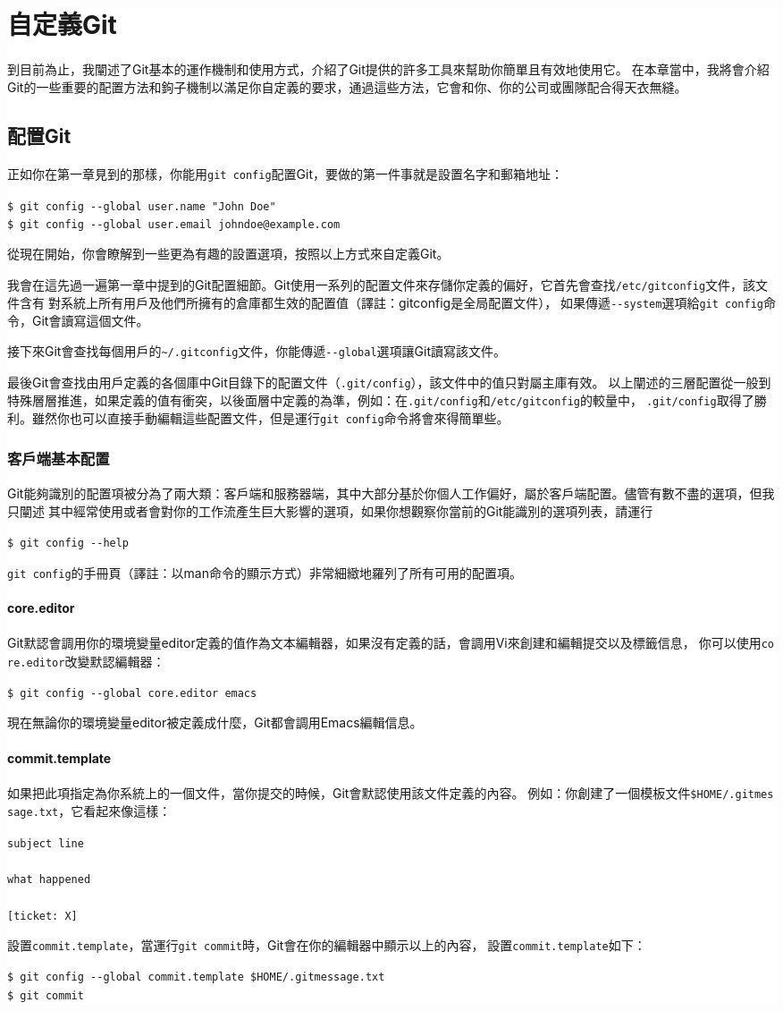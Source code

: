 # 自定義Git #

到目前為止，我闡述了Git基本的運作機制和使用方式，介紹了Git提供的許多工具來幫助你簡單且有效地使用它。
在本章當中，我將會介紹Git的一些重要的配置方法和鉤子機制以滿足你自定義的要求，通過這些方法，它會和你、你的公司或團隊配合得天衣無縫。

## 配置Git ##

正如你在第一章見到的那樣，你能用`git config`配置Git，要做的第一件事就是設置名字和郵箱地址：

	$ git config --global user.name "John Doe"
	$ git config --global user.email johndoe@example.com

從現在開始，你會瞭解到一些更為有趣的設置選項，按照以上方式來自定義Git。

我會在這先過一遍第一章中提到的Git配置細節。Git使用一系列的配置文件來存儲你定義的偏好，它首先會查找`/etc/gitconfig`文件，該文件含有
對系統上所有用戶及他們所擁有的倉庫都生效的配置值（譯註：gitconfig是全局配置文件），
如果傳遞`--system`選項給`git config`命令，Git會讀寫這個文件。

接下來Git會查找每個用戶的`~/.gitconfig`文件，你能傳遞`--global`選項讓Git讀寫該文件。

最後Git會查找由用戶定義的各個庫中Git目錄下的配置文件（`.git/config`），該文件中的值只對屬主庫有效。
以上闡述的三層配置從一般到特殊層層推進，如果定義的值有衝突，以後面層中定義的為準，例如：在`.git/config`和`/etc/gitconfig`的較量中，
`.git/config`取得了勝利。雖然你也可以直接手動編輯這些配置文件，但是運行`git config`命令將會來得簡單些。

### 客戶端基本配置 ###

Git能夠識別的配置項被分為了兩大類：客戶端和服務器端，其中大部分基於你個人工作偏好，屬於客戶端配置。儘管有數不盡的選項，但我只闡述
其中經常使用或者會對你的工作流產生巨大影響的選項，如果你想觀察你當前的Git能識別的選項列表，請運行

	$ git config --help

`git config`的手冊頁（譯註：以man命令的顯示方式）非常細緻地羅列了所有可用的配置項。

#### core.editor ####

Git默認會調用你的環境變量editor定義的值作為文本編輯器，如果沒有定義的話，會調用Vi來創建和編輯提交以及標籤信息，
你可以使用`core.editor`改變默認編輯器：

	$ git config --global core.editor emacs

現在無論你的環境變量editor被定義成什麼，Git都會調用Emacs編輯信息。

#### commit.template ####

如果把此項指定為你系統上的一個文件，當你提交的時候，Git會默認使用該文件定義的內容。
例如：你創建了一個模板文件`$HOME/.gitmessage.txt`，它看起來像這樣：

	subject line

	what happened

	[ticket: X]

設置`commit.template`，當運行`git commit`時，Git會在你的編輯器中顯示以上的內容，
設置`commit.template`如下：

	$ git config --global commit.template $HOME/.gitmessage.txt
	$ git commit
